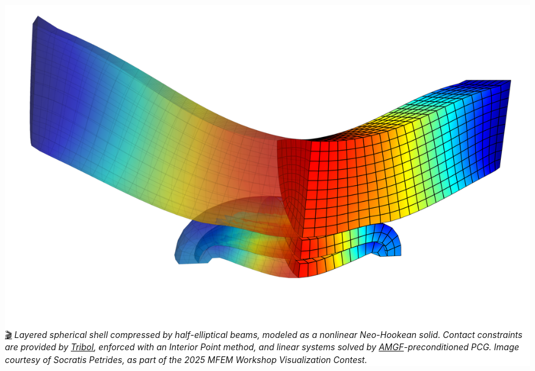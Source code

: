 [![](img/gallery/workshop25/contact.png)](img/gallery/workshop25/contact.mp4)

[🎬](img/gallery/workshop25/contact.mp4)
*Layered spherical shell compressed by half-elliptical beams, modeled as a nonlinear Neo-Hookean solid. Contact constraints are provided by [Tribol](https://github.com/LLNL/Tribol), enforced with an Interior Point method, and linear systems solved by [AMGF](https://arxiv.org/abs/2505.18576)-preconditioned PCG. Image courtesy of Socratis Petrides, as part of the 2025 MFEM Workshop Visualization Contest.*


</div>

</center>
